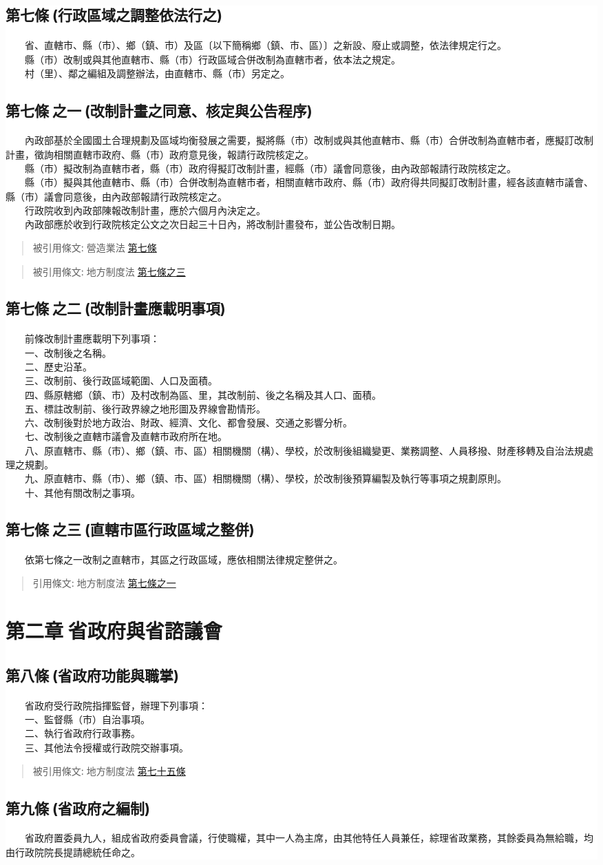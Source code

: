

第七條 (行政區域之調整依法行之)
-------------------------------
　　省、直轄市、縣（市）、鄉（鎮、市）及區〔以下簡稱鄉（鎮、市、區）〕之新設、廢止或調整，依法律規定行之。  
　　縣（市）改制或與其他直轄市、縣（市）行政區域合併改制為直轄市者，依本法之規定。  
　　村（里）、鄰之編組及調整辦法，由直轄市、縣（市）另定之。  


第七條 之一 (改制計畫之同意、核定與公告程序)
--------------------------------------------
　　內政部基於全國國土合理規劃及區域均衡發展之需要，擬將縣（市）改制或與其他直轄市、縣（市）合併改制為直轄市者，應擬訂改制計畫，徵詢相關直轄市政府、縣（市）政府意見後，報請行政院核定之。  
　　縣（市）擬改制為直轄市者，縣（市）政府得擬訂改制計畫，經縣（市）議會同意後，由內政部報請行政院核定之。  
　　縣（市）擬與其他直轄市、縣（市）合併改制為直轄市者，相關直轄市政府、縣（市）政府得共同擬訂改制計畫，經各該直轄市議會、縣（市）議會同意後，由內政部報請行政院核定之。  
　　行政院收到內政部陳報改制計畫，應於六個月內決定之。  
　　內政部應於收到行政院核定公文之次日起三十日內，將改制計畫發布，並公告改制日期。  
> 被引用條文: 營造業法 [第七條](../../交通建設/營建/營造業法.md#第七條-綜合營造業之分等)

> 被引用條文: 地方制度法 [第七條之三](../../內政/民政/地方制度法.md#第七條之三)



第七條 之二 (改制計畫應載明事項)
--------------------------------
　　前條改制計畫應載明下列事項：  
　　一、改制後之名稱。  
　　二、歷史沿革。  
　　三、改制前、後行政區域範圍、人口及面積。  
　　四、縣原轄鄉（鎮、市）及村改制為區、里，其改制前、後之名稱及其人口、面積。  
　　五、標註改制前、後行政界線之地形圖及界線會勘情形。  
　　六、改制後對於地方政治、財政、經濟、文化、都會發展、交通之影響分析。  
　　七、改制後之直轄市議會及直轄市政府所在地。  
　　八、原直轄市、縣（市）、鄉（鎮、市、區）相關機關（構）、學校，於改制後組織變更、業務調整、人員移撥、財產移轉及自治法規處理之規劃。  
　　九、原直轄市、縣（市）、鄉（鎮、市、區）相關機關（構）、學校，於改制後預算編製及執行等事項之規劃原則。  
　　十、其他有關改制之事項。  


第七條 之三 (直轄市區行政區域之整併)
------------------------------------
　　依第七條之一改制之直轄市，其區之行政區域，應依相關法律規定整併之。  
> 引用條文: 地方制度法 [第七條之一](../../內政/民政/地方制度法.md#第七條之一)



第二章  省政府與省諮議會
========================
第八條 (省政府功能與職掌)
-------------------------
　　省政府受行政院指揮監督，辦理下列事項：  
　　一、監督縣（市）自治事項。  
　　二、執行省政府行政事務。  
　　三、其他法令授權或行政院交辦事項。  
> 被引用條文: 地方制度法 [第七十五條](../../內政/民政/地方制度法.md#第七十五條-地方政府辦理自治事項違法之處理)



第九條 (省政府之編制)
---------------------
　　省政府置委員九人，組成省政府委員會議，行使職權，其中一人為主席，由其他特任人員兼任，綜理省政業務，其餘委員為無給職，均由行政院院長提請總統任命之。  
